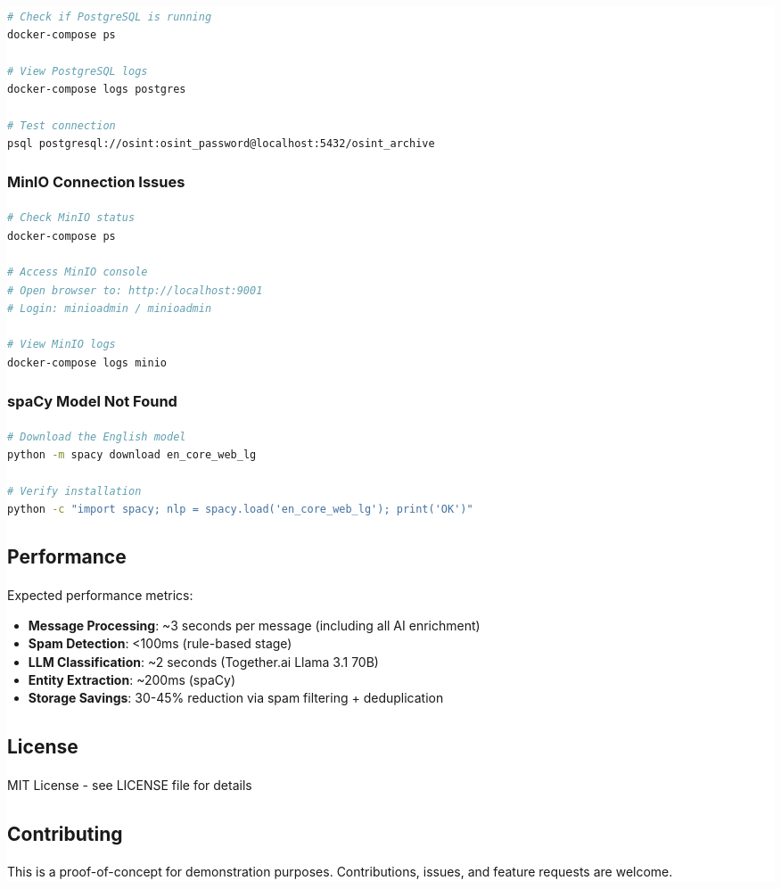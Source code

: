 ```bash
# Check if PostgreSQL is running
docker-compose ps

# View PostgreSQL logs
docker-compose logs postgres

# Test connection
psql postgresql://osint:osint_password@localhost:5432/osint_archive
```

### MinIO Connection Issues

```bash
# Check MinIO status
docker-compose ps

# Access MinIO console
# Open browser to: http://localhost:9001
# Login: minioadmin / minioadmin

# View MinIO logs
docker-compose logs minio
```

### spaCy Model Not Found

```bash
# Download the English model
python -m spacy download en_core_web_lg

# Verify installation
python -c "import spacy; nlp = spacy.load('en_core_web_lg'); print('OK')"
```

## Performance

Expected performance metrics:

- **Message Processing**: ~3 seconds per message (including all AI enrichment)
- **Spam Detection**: <100ms (rule-based stage)
- **LLM Classification**: ~2 seconds (Together.ai Llama 3.1 70B)
- **Entity Extraction**: ~200ms (spaCy)
- **Storage Savings**: 30-45% reduction via spam filtering + deduplication

## License

MIT License - see LICENSE file for details

## Contributing

This is a proof-of-concept for demonstration purposes. Contributions, issues, and feature requests are welcome.
